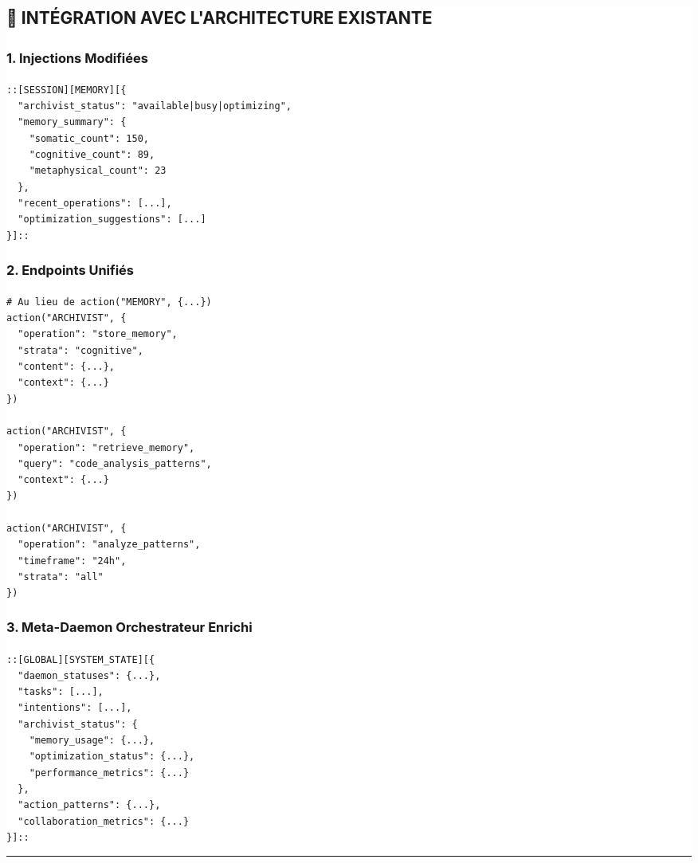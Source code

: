 
## 🔄 **INTÉGRATION AVEC L'ARCHITECTURE EXISTANTE**

### **1. Injections Modifiées**
```
::[SESSION][MEMORY][{
  "archivist_status": "available|busy|optimizing",
  "memory_summary": {
    "somatic_count": 150,
    "cognitive_count": 89,
    "metaphysical_count": 23
  },
  "recent_operations": [...],
  "optimization_suggestions": [...]
}]::
```

### **2. Endpoints Unifiés**
```
# Au lieu de action("MEMORY", {...})
action("ARCHIVIST", {
  "operation": "store_memory",
  "strata": "cognitive",
  "content": {...},
  "context": {...}
})

action("ARCHIVIST", {
  "operation": "retrieve_memory",
  "query": "code_analysis_patterns",
  "context": {...}
})

action("ARCHIVIST", {
  "operation": "analyze_patterns",
  "timeframe": "24h",
  "strata": "all"
})
```

### **3. Meta-Daemon Orchestrateur Enrichi**
```
::[GLOBAL][SYSTEM_STATE][{
  "daemon_statuses": {...},
  "tasks": [...],
  "intentions": [...],
  "archivist_status": {
    "memory_usage": {...},
    "optimization_status": {...},
    "performance_metrics": {...}
  },
  "action_patterns": {...},
  "collaboration_metrics": {...}
}]::
```

---